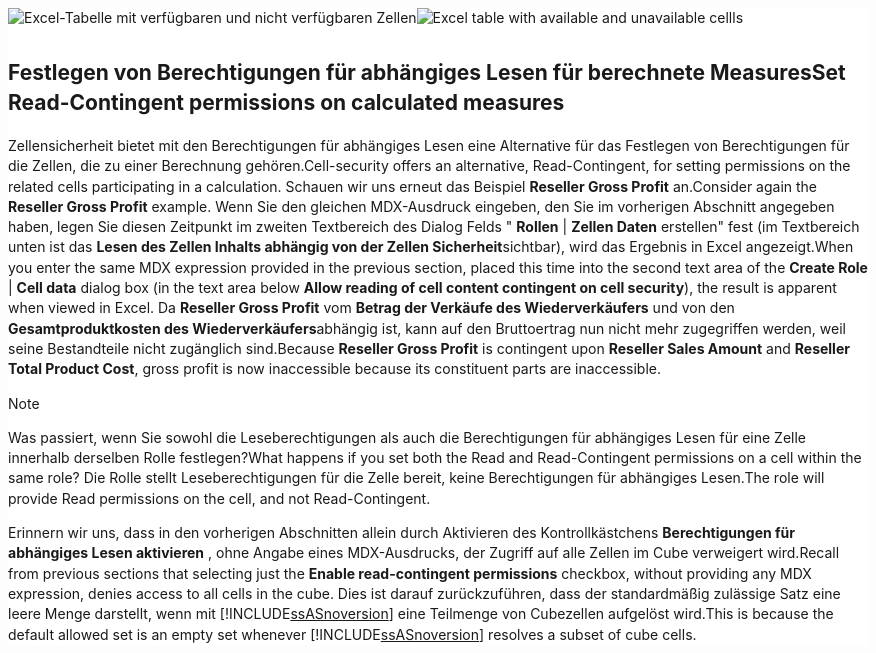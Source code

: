  <span data-ttu-id="ee5a9-157">![Excel-Tabelle mit verfügbaren und nicht verfügbaren Zellen](../media/ssas-permscalculatedcells.png "Excel-Tabelle mit verfügbaren und nicht verfügbaren Zellen")</span><span class="sxs-lookup"><span data-stu-id="ee5a9-157">![Excel table with available and unavailable cellls](../media/ssas-permscalculatedcells.png "Excel table with available and unavailable cellls")</span></span>  
  
## <a name="set-read-contingent-permissions-on-calculated-measures"></a><span data-ttu-id="ee5a9-158">Festlegen von Berechtigungen für abhängiges Lesen für berechnete Measures</span><span class="sxs-lookup"><span data-stu-id="ee5a9-158">Set Read-Contingent permissions on calculated measures</span></span>  
 <span data-ttu-id="ee5a9-159">Zellensicherheit bietet mit den Berechtigungen für abhängiges Lesen eine Alternative für das Festlegen von Berechtigungen für die Zellen, die zu einer Berechnung gehören.</span><span class="sxs-lookup"><span data-stu-id="ee5a9-159">Cell-security offers an alternative, Read-Contingent, for setting permissions on the related cells participating in a calculation.</span></span> <span data-ttu-id="ee5a9-160">Schauen wir uns erneut das Beispiel **Reseller Gross Profit** an.</span><span class="sxs-lookup"><span data-stu-id="ee5a9-160">Consider again the **Reseller Gross Profit** example.</span></span> <span data-ttu-id="ee5a9-161">Wenn Sie den gleichen MDX-Ausdruck eingeben, den Sie im vorherigen Abschnitt angegeben haben, legen Sie diesen Zeitpunkt im zweiten Textbereich des Dialog Felds " **Rollen**  |  **Zellen Daten** erstellen" fest (im Textbereich unten ist das **Lesen des Zellen Inhalts abhängig von der Zellen Sicherheit**sichtbar), wird das Ergebnis in Excel angezeigt.</span><span class="sxs-lookup"><span data-stu-id="ee5a9-161">When you enter the same MDX expression provided in the previous section, placed this time into the second text area of the **Create Role** | **Cell data** dialog box (in the text area below **Allow reading of cell content contingent on cell security**), the result is apparent when viewed in Excel.</span></span> <span data-ttu-id="ee5a9-162">Da **Reseller Gross Profit** vom **Betrag der Verkäufe des Wiederverkäufers** und von den **Gesamtproduktkosten des Wiederverkäufers**abhängig ist, kann auf den Bruttoertrag nun nicht mehr zugegriffen werden, weil seine Bestandteile nicht zugänglich sind.</span><span class="sxs-lookup"><span data-stu-id="ee5a9-162">Because **Reseller Gross Profit** is contingent upon **Reseller Sales Amount** and **Reseller Total Product Cost**, gross profit is now inaccessible because its constituent parts are inaccessible.</span></span>  
  
> [!NOTE]  
>  <span data-ttu-id="ee5a9-163">Was passiert, wenn Sie sowohl die Leseberechtigungen als auch die Berechtigungen für abhängiges Lesen für eine Zelle innerhalb derselben Rolle festlegen?</span><span class="sxs-lookup"><span data-stu-id="ee5a9-163">What happens if you set both the Read and Read-Contingent permissions on a cell within the same role?</span></span> <span data-ttu-id="ee5a9-164">Die Rolle stellt Leseberechtigungen für die Zelle bereit, keine Berechtigungen für abhängiges Lesen.</span><span class="sxs-lookup"><span data-stu-id="ee5a9-164">The role will provide Read permissions on the cell, and not Read-Contingent.</span></span>  
  
 <span data-ttu-id="ee5a9-165">Erinnern wir uns, dass in den vorherigen Abschnitten allein durch Aktivieren des Kontrollkästchens **Berechtigungen für abhängiges Lesen aktivieren** , ohne Angabe eines MDX-Ausdrucks, der Zugriff auf alle Zellen im Cube verweigert wird.</span><span class="sxs-lookup"><span data-stu-id="ee5a9-165">Recall from previous sections that selecting just the **Enable read-contingent permissions** checkbox, without providing any MDX expression, denies access to all cells in the cube.</span></span> <span data-ttu-id="ee5a9-166">Dies ist darauf zurückzuführen, dass der standardmäßig zulässige Satz eine leere Menge darstellt, wenn mit [!INCLUDE[ssASnoversion](../../includes/ssasnoversion-md.md)] eine Teilmenge von Cubezellen aufgelöst wird.</span><span class="sxs-lookup"><span data-stu-id="ee5a9-166">This is because the default allowed set is an empty set whenever [!INCLUDE[ssASnoversion](../../includes/ssasnoversion-md.md)] resolves a subset of cube cells.</span></span>  
  